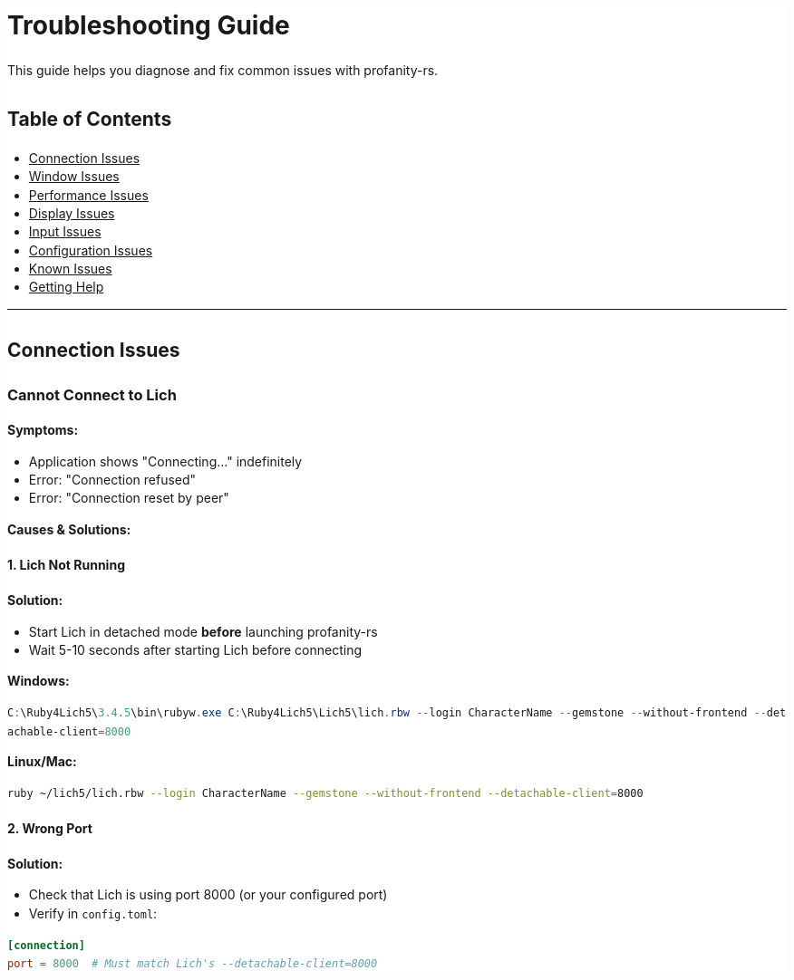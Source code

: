 # Troubleshooting Guide

This guide helps you diagnose and fix common issues with profanity-rs.

## Table of Contents

- [Connection Issues](#connection-issues)
- [Window Issues](#window-issues)
- [Performance Issues](#performance-issues)
- [Display Issues](#display-issues)
- [Input Issues](#input-issues)
- [Configuration Issues](#configuration-issues)
- [Known Issues](#known-issues)
- [Getting Help](#getting-help)

---

## Connection Issues

### Cannot Connect to Lich

**Symptoms:**
- Application shows "Connecting..." indefinitely
- Error: "Connection refused"
- Error: "Connection reset by peer"

**Causes & Solutions:**

#### 1. Lich Not Running

**Solution:**
- Start Lich in detached mode **before** launching profanity-rs
- Wait 5-10 seconds after starting Lich before connecting

**Windows:**
```powershell
C:\Ruby4Lich5\3.4.5\bin\rubyw.exe C:\Ruby4Lich5\Lich5\lich.rbw --login CharacterName --gemstone --without-frontend --detachable-client=8000
```

**Linux/Mac:**
```bash
ruby ~/lich5/lich.rbw --login CharacterName --gemstone --without-frontend --detachable-client=8000
```

#### 2. Wrong Port

**Solution:**
- Check that Lich is using port 8000 (or your configured port)
- Verify in `config.toml`:
```toml
[connection]
port = 8000  # Must match Lich's --detachable-client=8000
```
